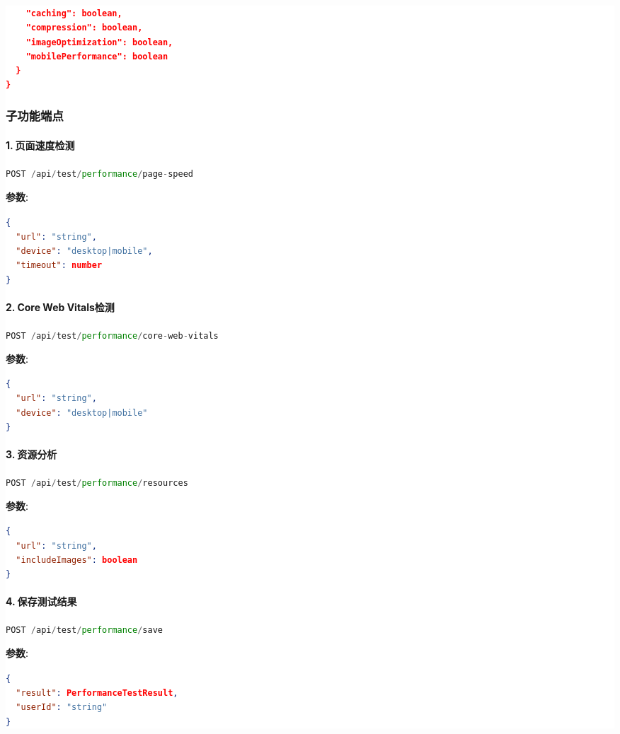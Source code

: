 ```json
    "caching": boolean,
    "compression": boolean,
    "imageOptimization": boolean,
    "mobilePerformance": boolean
  }
}
```

### 子功能端点

#### 1. 页面速度检测
```javascript
POST /api/test/performance/page-speed
```
**参数**:
```json
{
  "url": "string",
  "device": "desktop|mobile",
  "timeout": number
}
```

#### 2. Core Web Vitals检测
```javascript
POST /api/test/performance/core-web-vitals
```
**参数**:
```json
{
  "url": "string",
  "device": "desktop|mobile"
}
```

#### 3. 资源分析
```javascript
POST /api/test/performance/resources
```
**参数**:
```json
{
  "url": "string",
  "includeImages": boolean
}
```

#### 4. 保存测试结果
```javascript
POST /api/test/performance/save
```
**参数**:
```json
{
  "result": PerformanceTestResult,
  "userId": "string"
}
```

